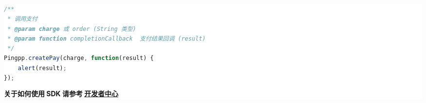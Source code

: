 ```js
/** 
 * 调用支付
 * @param charge 或 order (String 类型)
 * @param function completionCallback  支付结果回调 (result)
 */
Pingpp.createPay(charge, function(result) {
    alert(result);
});
```



**关于如何使用 SDK 请参考 [开发者中心](https://www.pingxx.com/docs/index)**


